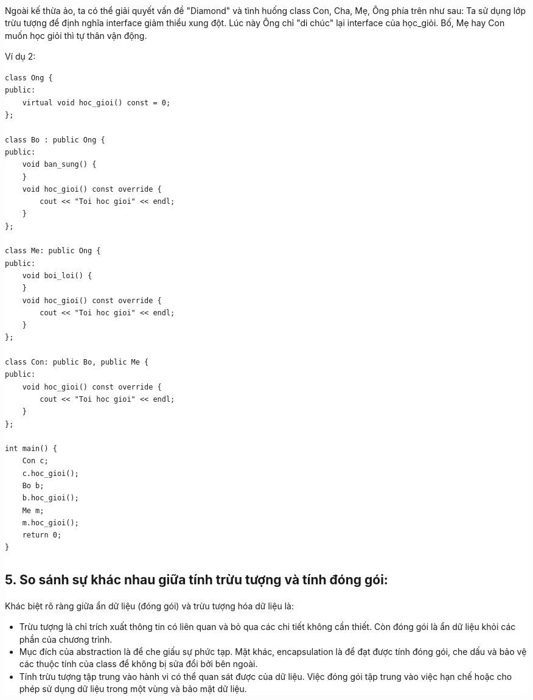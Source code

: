 Ngoài kế thừa ảo, ta có thể giải quyết vấn đề "Diamond" và tình huống class Con, Cha, Mẹ, Ông phía trên như sau:
Ta sử dụng lớp trừu tượng để định nghĩa interface giảm thiểu xung đột. Lúc này Ông chỉ "di chúc" lại interface của học_giỏi. Bố, Mẹ hay Con muốn học giỏi thì tự thân vận động.

Ví dụ 2:
```
class Ong {
public:
    virtual void hoc_gioi() const = 0;
};

class Bo : public Ong {
public:
    void ban_sung() {
    }
    void hoc_gioi() const override {
    	cout << "Toi hoc gioi" << endl;
    }
};

class Me: public Ong {
public:
    void boi_loi() {
    }
    void hoc_gioi() const override {
    	cout << "Toi hoc gioi" << endl;
    }
};

class Con: public Bo, public Me {
public:
    void hoc_gioi() const override {
    	cout << "Toi hoc gioi" << endl;
    }
};

int main() {
    Con c;
    c.hoc_gioi(); 
    Bo b;
    b.hoc_gioi(); 
    Me m;
    m.hoc_gioi();
    return 0;
}
```
## 5. So sánh sự khác nhau giữa tính trừu tượng và tính đóng gói:
Khác biệt rõ ràng giữa ẩn dữ liệu (đóng gói) và trừu tượng hóa dữ liệu là:
+ Trừu tượng là chỉ trích xuất thông tin có liên quan và bỏ qua các chi tiết không cần thiết. Còn đóng gói là ẩn dữ liệu khỏi các phần của chương trình.
+ Mục đích của abstraction là để che giấu sự phức tạp. Mặt khác, encapsulation là để đạt được tính đóng gói, che dấu và bảo vệ các thuộc tính của class để không bị sửa đổi bởi bên ngoài.
+ Tính trừu tượng tập trung vào hành vi có thể quan sát được của dữ liệu. Việc đóng gói tập trung vào việc hạn chế hoặc cho phép sử dụng dữ liệu trong một vùng và bảo mật dữ liệu.


